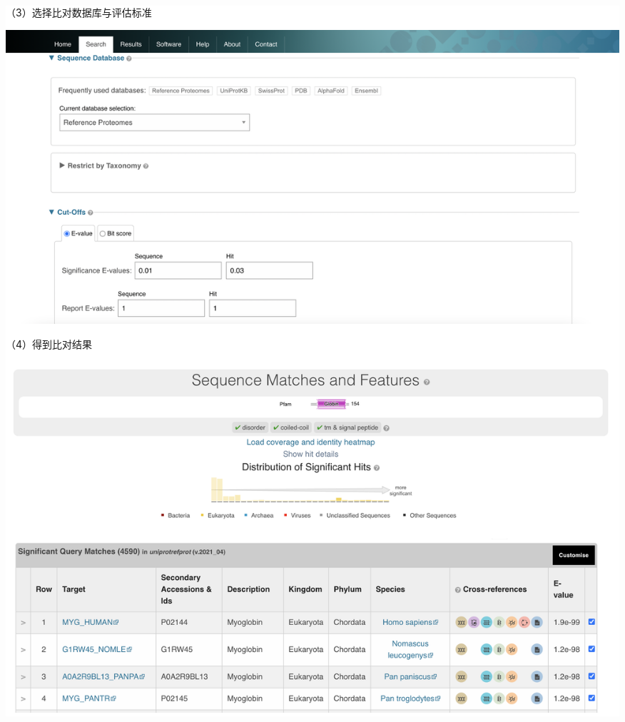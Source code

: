 （3）选择比对数据库与评估标准

![](static/NCDwbCFITo7VYzxrBGscZigwnLb.png)

（4）得到比对结果

![](static/BASobUSZmoGG4PxoHdTcPcW8nyc.png)

![](static/EXbVbNnmBoCOy5xfxy5c9COmnab.png)
